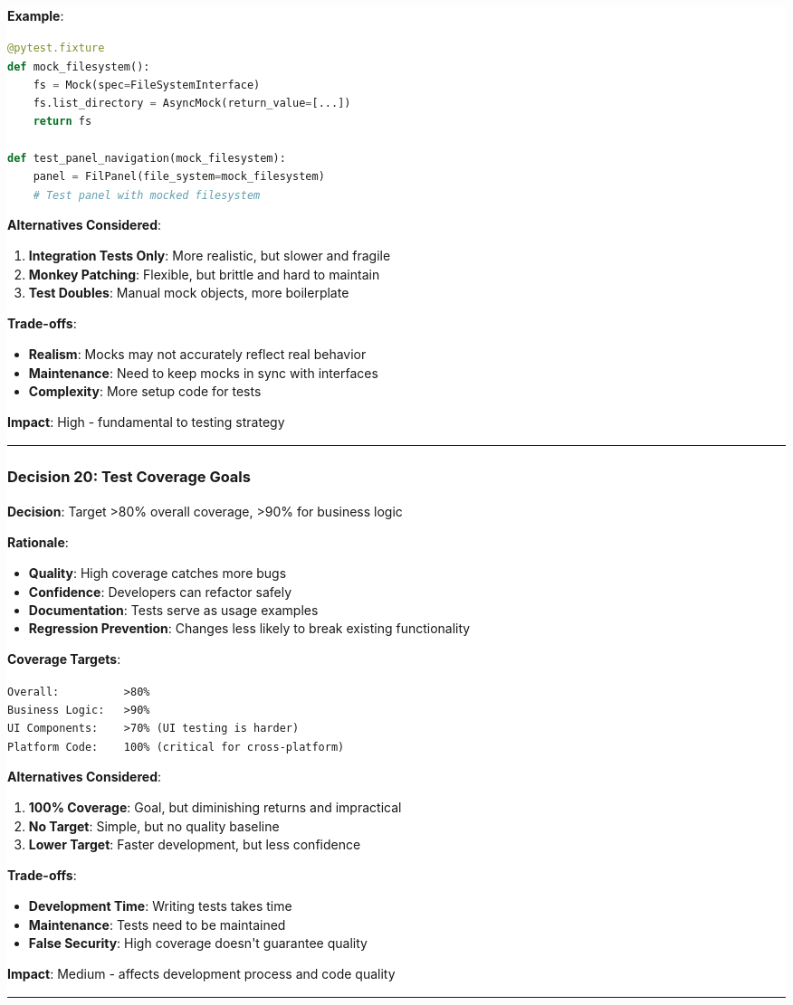 **Example**:
```python
@pytest.fixture
def mock_filesystem():
    fs = Mock(spec=FileSystemInterface)
    fs.list_directory = AsyncMock(return_value=[...])
    return fs

def test_panel_navigation(mock_filesystem):
    panel = FilPanel(file_system=mock_filesystem)
    # Test panel with mocked filesystem
```

**Alternatives Considered**:
1. **Integration Tests Only**: More realistic, but slower and fragile
2. **Monkey Patching**: Flexible, but brittle and hard to maintain
3. **Test Doubles**: Manual mock objects, more boilerplate

**Trade-offs**:
- **Realism**: Mocks may not accurately reflect real behavior
- **Maintenance**: Need to keep mocks in sync with interfaces
- **Complexity**: More setup code for tests

**Impact**: High - fundamental to testing strategy

---

### Decision 20: Test Coverage Goals

**Decision**: Target >80% overall coverage, >90% for business logic

**Rationale**:
- **Quality**: High coverage catches more bugs
- **Confidence**: Developers can refactor safely
- **Documentation**: Tests serve as usage examples
- **Regression Prevention**: Changes less likely to break existing functionality

**Coverage Targets**:
```
Overall:          >80%
Business Logic:   >90%
UI Components:    >70% (UI testing is harder)
Platform Code:    100% (critical for cross-platform)
```

**Alternatives Considered**:
1. **100% Coverage**: Goal, but diminishing returns and impractical
2. **No Target**: Simple, but no quality baseline
3. **Lower Target**: Faster development, but less confidence

**Trade-offs**:
- **Development Time**: Writing tests takes time
- **Maintenance**: Tests need to be maintained
- **False Security**: High coverage doesn't guarantee quality

**Impact**: Medium - affects development process and code quality

---